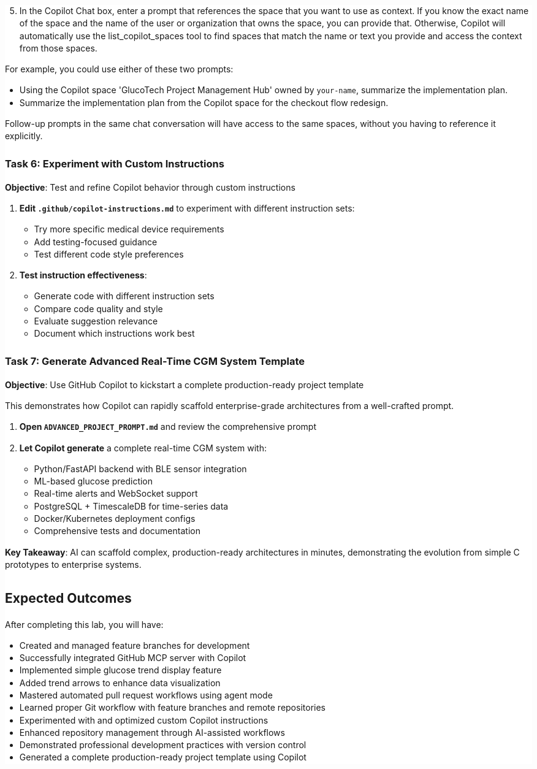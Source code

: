 5. In the Copilot Chat box, enter a prompt that references the space that you want to use as context. If you know the exact name of the space and the name of the user or organization that owns the space, you can provide that. Otherwise, Copilot will automatically use the list_copilot_spaces tool to find spaces that match the name or text you provide and access the context from those spaces.

For example, you could use either of these two prompts:

   - Using the Copilot space 'GlucoTech Project Management Hub' owned by `your-name`, summarize the implementation plan.
   - Summarize the implementation plan from the Copilot space for the checkout flow redesign.

Follow-up prompts in the same chat conversation will have access to the same spaces, without you having to reference it explicitly. 

### Task 6: Experiment with Custom Instructions
**Objective**: Test and refine Copilot behavior through custom instructions

1. **Edit `.github/copilot-instructions.md`** to experiment with different instruction sets:
   - Try more specific medical device requirements
   - Add testing-focused guidance
   - Test different code style preferences

2. **Test instruction effectiveness**:
   - Generate code with different instruction sets
   - Compare code quality and style
   - Evaluate suggestion relevance
   - Document which instructions work best

### Task 7: Generate Advanced Real-Time CGM System Template
**Objective**: Use GitHub Copilot to kickstart a complete production-ready project template

This demonstrates how Copilot can rapidly scaffold enterprise-grade architectures from a well-crafted prompt.

1. **Open `ADVANCED_PROJECT_PROMPT.md`** and review the comprehensive prompt

2. **Let Copilot generate** a complete real-time CGM system with:
   - Python/FastAPI backend with BLE sensor integration
   - ML-based glucose prediction
   - Real-time alerts and WebSocket support
   - PostgreSQL + TimescaleDB for time-series data
   - Docker/Kubernetes deployment configs
   - Comprehensive tests and documentation

**Key Takeaway**: AI can scaffold complex, production-ready architectures in minutes, demonstrating the evolution from simple C prototypes to enterprise systems.

## Expected Outcomes
After completing this lab, you will have:
- Created and managed feature branches for development
- Successfully integrated GitHub MCP server with Copilot
- Implemented simple glucose trend display feature
- Added trend arrows to enhance data visualization
- Mastered automated pull request workflows using agent mode
- Learned proper Git workflow with feature branches and remote repositories
- Experimented with and optimized custom Copilot instructions
- Enhanced repository management through AI-assisted workflows
- Demonstrated professional development practices with version control
- Generated a complete production-ready project template using Copilot
